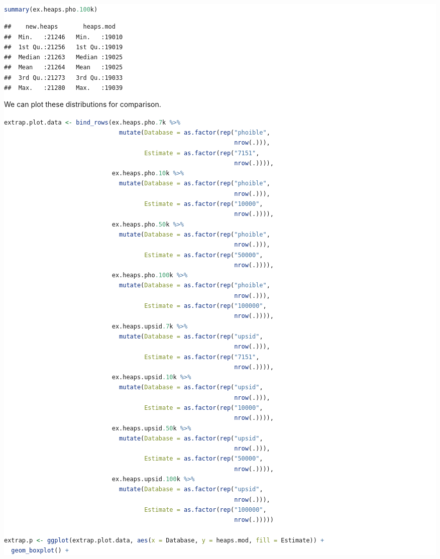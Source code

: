 ``` r
summary(ex.heaps.pho.100k)
```

    ##    new.heaps       heaps.mod    
    ##  Min.   :21246   Min.   :19010  
    ##  1st Qu.:21256   1st Qu.:19019  
    ##  Median :21263   Median :19025  
    ##  Mean   :21264   Mean   :19025  
    ##  3rd Qu.:21273   3rd Qu.:19033  
    ##  Max.   :21280   Max.   :19039

We can plot these distributions for comparison.

``` r
extrap.plot.data <- bind_rows(ex.heaps.pho.7k %>%
                                mutate(Database = as.factor(rep("phoible",
                                                                nrow(.))),
                                       Estimate = as.factor(rep("7151",
                                                                nrow(.)))),
                              ex.heaps.pho.10k %>%
                                mutate(Database = as.factor(rep("phoible",
                                                                nrow(.))),
                                       Estimate = as.factor(rep("10000",
                                                                nrow(.)))),
                              ex.heaps.pho.50k %>%
                                mutate(Database = as.factor(rep("phoible",
                                                                nrow(.))),
                                       Estimate = as.factor(rep("50000",
                                                                nrow(.)))),
                              ex.heaps.pho.100k %>%
                                mutate(Database = as.factor(rep("phoible",
                                                                nrow(.))),
                                       Estimate = as.factor(rep("100000",
                                                                nrow(.)))),
                              ex.heaps.upsid.7k %>%
                                mutate(Database = as.factor(rep("upsid",
                                                                nrow(.))),
                                       Estimate = as.factor(rep("7151",
                                                                nrow(.)))),
                              ex.heaps.upsid.10k %>%
                                mutate(Database = as.factor(rep("upsid",
                                                                nrow(.))),
                                       Estimate = as.factor(rep("10000",
                                                                nrow(.)))),
                              ex.heaps.upsid.50k %>%
                                mutate(Database = as.factor(rep("upsid",
                                                                nrow(.))),
                                       Estimate = as.factor(rep("50000",
                                                                nrow(.)))),
                              ex.heaps.upsid.100k %>%
                                mutate(Database = as.factor(rep("upsid",
                                                                nrow(.))),
                                       Estimate = as.factor(rep("100000",
                                                                nrow(.)))))
 
extrap.p <- ggplot(extrap.plot.data, aes(x = Database, y = heaps.mod, fill = Estimate)) +
  geom_boxplot() + 
```